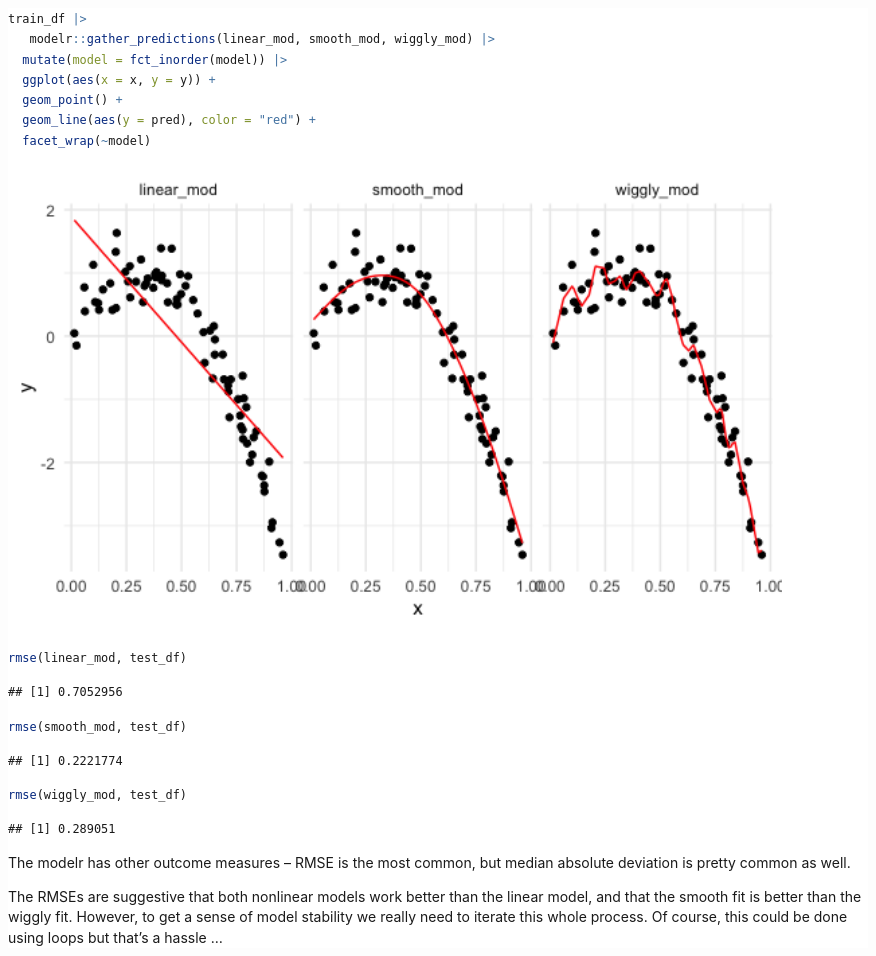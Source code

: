 ``` r
train_df |> 
   modelr::gather_predictions(linear_mod, smooth_mod, wiggly_mod) |> 
  mutate(model = fct_inorder(model)) |> 
  ggplot(aes(x = x, y = y)) + 
  geom_point() + 
  geom_line(aes(y = pred), color = "red") + 
  facet_wrap(~model)
```

<img src="cross-validation_files/figure-gfm/unnamed-chunk-10-1.png" width="90%" />

``` r
rmse(linear_mod, test_df)
```

    ## [1] 0.7052956

``` r
rmse(smooth_mod, test_df)
```

    ## [1] 0.2221774

``` r
rmse(wiggly_mod, test_df)
```

    ## [1] 0.289051

The modelr has other outcome measures – RMSE is the most common, but
median absolute deviation is pretty common as well.

The RMSEs are suggestive that both nonlinear models work better than the
linear model, and that the smooth fit is better than the wiggly fit.
However, to get a sense of model stability we really need to iterate
this whole process. Of course, this could be done using loops but that’s
a hassle …

